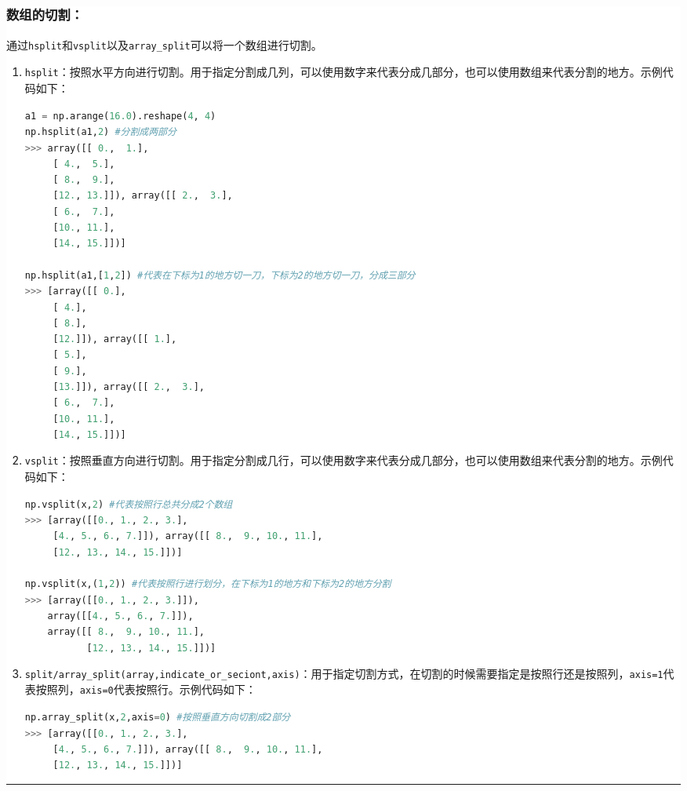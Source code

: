 ### 数组的切割：

通过`hsplit`和`vsplit`以及`array_split`可以将一个数组进行切割。

1. `hsplit`：按照水平方向进行切割。用于指定分割成几列，可以使用数字来代表分成几部分，也可以使用数组来代表分割的地方。示例代码如下：

   ```python
   a1 = np.arange(16.0).reshape(4, 4)
   np.hsplit(a1,2) #分割成两部分
   >>> array([[ 0.,  1.],
        [ 4.,  5.],
        [ 8.,  9.],
        [12., 13.]]), array([[ 2.,  3.],
        [ 6.,  7.],
        [10., 11.],
        [14., 15.]])]
   
   np.hsplit(a1,[1,2]) #代表在下标为1的地方切一刀，下标为2的地方切一刀，分成三部分
   >>> [array([[ 0.],
        [ 4.],
        [ 8.],
        [12.]]), array([[ 1.],
        [ 5.],
        [ 9.],
        [13.]]), array([[ 2.,  3.],
        [ 6.,  7.],
        [10., 11.],
        [14., 15.]])]
   ```

2. `vsplit`：按照垂直方向进行切割。用于指定分割成几行，可以使用数字来代表分成几部分，也可以使用数组来代表分割的地方。示例代码如下：

   ```python
   np.vsplit(x,2) #代表按照行总共分成2个数组
   >>> [array([[0., 1., 2., 3.],
        [4., 5., 6., 7.]]), array([[ 8.,  9., 10., 11.],
        [12., 13., 14., 15.]])]
   
   np.vsplit(x,(1,2)) #代表按照行进行划分，在下标为1的地方和下标为2的地方分割
   >>> [array([[0., 1., 2., 3.]]),
       array([[4., 5., 6., 7.]]),
       array([[ 8.,  9., 10., 11.],
              [12., 13., 14., 15.]])]
   ```

3. `split/array_split(array,indicate_or_seciont,axis)`：用于指定切割方式，在切割的时候需要指定是按照行还是按照列，`axis=1`代表按照列，`axis=0`代表按照行。示例代码如下：

   ```python
   np.array_split(x,2,axis=0) #按照垂直方向切割成2部分
   >>> [array([[0., 1., 2., 3.],
        [4., 5., 6., 7.]]), array([[ 8.,  9., 10., 11.],
        [12., 13., 14., 15.]])]
   ```

---